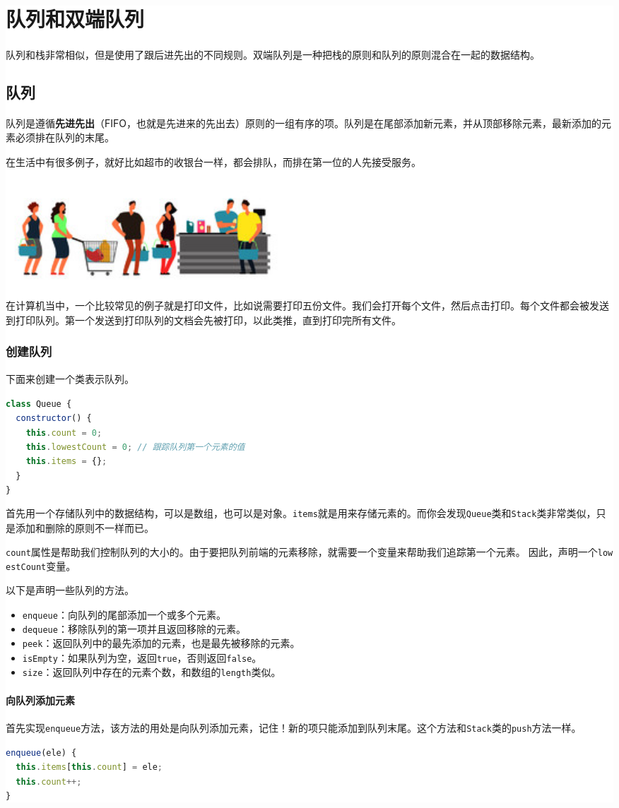 # 队列和双端队列

队列和栈非常相似，但是使用了跟后进先出的不同规则。双端队列是一种把栈的原则和队列的原则混合在一起的数据结构。

## 队列

队列是遵循**先进先出**（FIFO，也就是先进来的先出去）原则的一组有序的项。队列是在尾部添加新元素，并从顶部移除元素，最新添加的元素必须排在队列的末尾。

在生活中有很多例子，就好比如超市的收银台一样，都会排队，而排在第一位的人先接受服务。

<img src="./images/5/5-1-1.jpg" width="400" height="150" />

在计算机当中，一个比较常见的例子就是打印文件，比如说需要打印五份文件。我们会打开每个文件，然后点击打印。每个文件都会被发送到打印队列。第一个发送到打印队列的文档会先被打印，以此类推，直到打印完所有文件。

### 创建队列

下面来创建一个类表示队列。

```js
class Queue {
  constructor() {
    this.count = 0;
    this.lowestCount = 0; // 跟踪队列第一个元素的值
    this.items = {};
  }
}
```

首先用一个存储队列中的数据结构，可以是数组，也可以是对象。`items`就是用来存储元素的。而你会发现`Queue`类和`Stack`类非常类似，只是添加和删除的原则不一样而已。

`count`属性是帮助我们控制队列的大小的。由于要把队列前端的元素移除，就需要一个变量来帮助我们追踪第一个元素。
因此，声明一个`lowestCount`变量。

以下是声明一些队列的方法。

- `enqueue`：向队列的尾部添加一个或多个元素。
- `dequeue`：移除队列的第一项并且返回移除的元素。
- `peek`：返回队列中的最先添加的元素，也是最先被移除的元素。
- `isEmpty`：如果队列为空，返回`true`，否则返回`false`。
- `size`：返回队列中存在的元素个数，和数组的`length`类似。

#### 向队列添加元素

首先实现`enqueue`方法，该方法的用处是向队列添加元素，记住！新的项只能添加到队列末尾。这个方法和`Stack`类的`push`方法一样。

```js
enqueue(ele) {
  this.items[this.count] = ele;
  this.count++;
}
```
